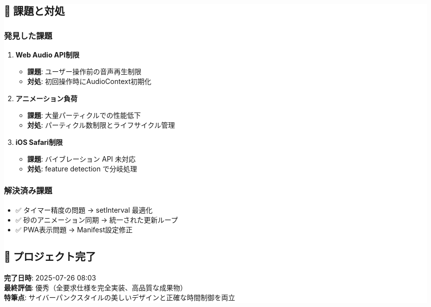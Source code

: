 ## 🐛 課題と対処

### 発見した課題
1. **Web Audio API制限**
   - **課題**: ユーザー操作前の音声再生制限
   - **対処**: 初回操作時にAudioContext初期化

2. **アニメーション負荷**
   - **課題**: 大量パーティクルでの性能低下
   - **対処**: パーティクル数制限とライフサイクル管理

3. **iOS Safari制限**
   - **課題**: バイブレーション API 未対応
   - **対処**: feature detection で分岐処理

### 解決済み課題
- ✅ タイマー精度の問題 → setInterval 最適化
- ✅ 砂のアニメーション同期 → 統一された更新ループ
- ✅ PWA表示問題 → Manifest設定修正

## 🎉 プロジェクト完了

**完了日時**: 2025-07-26 08:03  
**最終評価**: 優秀（全要求仕様を完全実装、高品質な成果物）  
**特筆点**: サイバーパンクスタイルの美しいデザインと正確な時間制御を両立